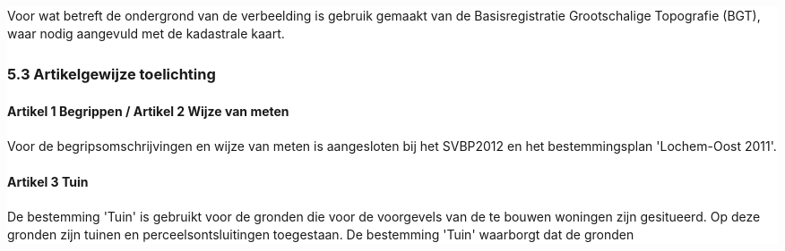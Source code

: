 Voor wat betreft de ondergrond van de verbeelding is gebruik gemaakt van de Basisregistratie Grootschalige Topografie (BGT), waar nodig aangevuld met de kadastrale kaart.

### <span id="page-44-1"></span>**5.3 Artikelgewijze toelichting**

#### Artikel 1 Begrippen / Artikel 2 Wijze van meten

Voor de begripsomschrijvingen en wijze van meten is aangesloten bij het SVBP2012 en het bestemmingsplan 'Lochem-Oost 2011'.

#### Artikel 3 Tuin

De bestemming 'Tuin' is gebruikt voor de gronden die voor de voorgevels van de te bouwen woningen zijn gesitueerd. Op deze gronden zijn tuinen en perceelsontsluitingen toegestaan. De bestemming 'Tuin' waarborgt dat de gronden

